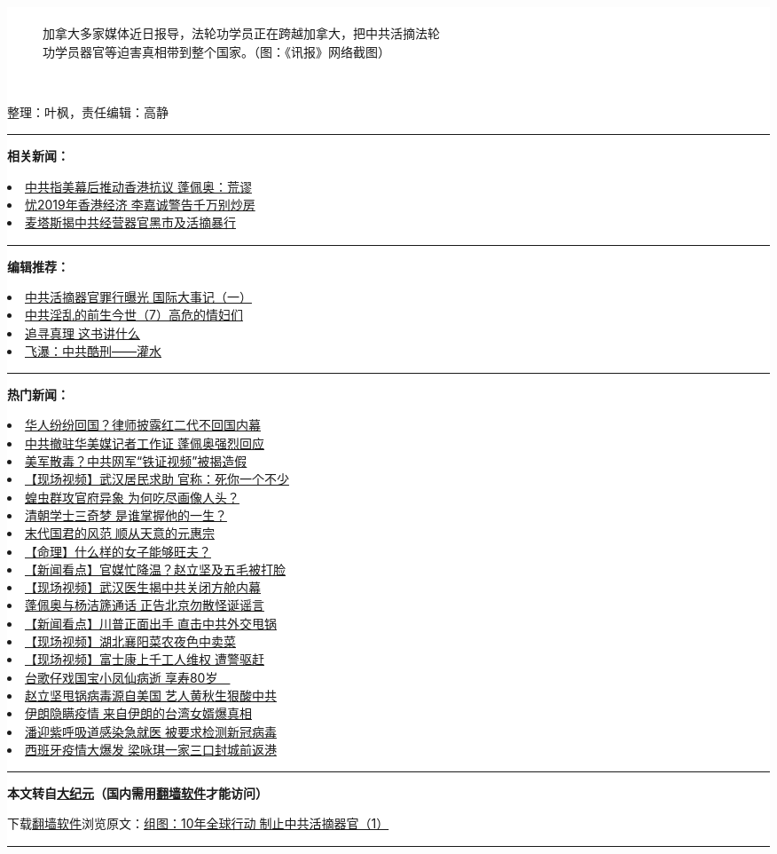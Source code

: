 <figure style="width: 450px" class="wp-caption aligncenter"><ahref=" https://i.epochtimes.com/assets/uploads/2016/08/1.png"><img class="" src=" https://i.epochtimes.com/assets/uploads/2016/08/1.png" alt="" width="450" b="311" /></a><figcaption class="wp-caption-text">加拿大多家媒体近日报导，法轮功学员正在跨越加拿大，把中共活摘法轮功学员器官等迫害真相带到整个国家。（图：《讯报》网络截图）</figcaption></figure>
<p>&nbsp;</p>
<p>整理：叶枫，责任编辑：高静</p>

<hr>


<strong>相关新闻：</strong>
<li><a href="/gb/19/8/1/n11422550.md#1">中共指美幕后推动香港抗议 蓬佩奥：荒谬</a></li>
<li><a href="/gb/19/1/12/n10970868.md#1">忧2019年香港经济 李嘉诚警告千万别炒房</a></li>
<li><a href="/gb/18/5/31/n10442407.md#1">麦塔斯揭中共经营器官黑市及活摘暴行</a></li>
<hr>


<strong>编辑推荐：</strong>
<li><a href="/gb/12/12/3/n3743552.md#1">中共活摘器官罪行曝光 国际大事记（一）</a></li>
<li><a href="/gb/18/3/26/n10250277.md#1" target="_blank">中共淫乱的前生今世（7）高危的情妇们</a></li><li><a href="/gb/19/1/5/n10955468.md?dfh#1" target="_blank">追寻真理 这书讲什么</a></li><li><a href="/gb/13/5/19/n3874295.md#1" target="_blank">飞瀑：中共酷刑——灌水</a></li>
<hr>

<strong>热门新闻：</strong>
<li><a href="/gb/20/3/17/n11947698.md#1">华人纷纷回国？律师披露红二代不回国内幕</a></li>
<li><a href="/gb/20/3/17/n11948259.md#1">中共撤驻华美媒记者工作证 蓬佩奥强烈回应</a></li>
<li><a href="/gb/20/3/17/n11948137.md#1">美军散毒？中共网军“铁证视频”被揭造假</a></li>
<li><a href="/gb/20/3/17/n11948263.md#1">【现场视频】武汉居民求助 官称：死你一个不少</a></li>
<li><a href="/gb/20/2/29/n11905232.md#1">蝗虫群攻官府异象 为何吃尽画像人头？</a></li>
<li><a href="/gb/20/3/11/n11933369.md#1">清朝学士三奇梦 是谁掌握他的一生？</a></li>
<li><a href="/gb/20/2/28/n11903572.md#1">末代国君的风范 顺从天意的元惠宗</a></li>
<li><a href="/gb/20/3/2/n11909596.md#1">【命理】什么样的女子能够旺夫？</a></li>
<li><a href="/gb/20/3/16/n11945071.md#1">【新闻看点】官媒忙降温？赵立坚及五毛被打脸</a></li>
<li><a href="/gb/20/3/16/n11943071.md#1">【现场视频】武汉医生揭中共关闭方舱内幕</a></li>
<li><a href="/gb/20/3/16/n11945291.md#1">蓬佩奥与杨洁篪通话 正告北京勿散怪诞谣言</a></li>
<li><a href="/gb/20/3/17/n11947710.md#1">【新闻看点】川普正面出手 直击中共外交甩锅</a></li>
<li><a href="/gb/20/3/17/n11948158.md#1">【现场视频】湖北襄阳菜农夜色中卖菜</a></li>
<li><a href="/gb/20/3/17/n11948100.md#1">【现场视频】富士康上千工人维权 遭警驱赶</a></li>
<li><a href="/gb/20/3/17/n11946544.md#1">台歌仔戏国宝小凤仙病逝 享寿80岁　</a></li>
<li><a href="/gb/20/3/15/n11942589.md#1">赵立坚甩锅病毒源自美国 艺人黄秋生狠酸中共</a></li>
<li><a href="/gb/20/3/17/n11947993.md#1">伊朗隐瞒疫情 来自伊朗的台湾女婿爆真相</a></li>
<li><a href="/gb/20/3/15/n11942781.md#1">潘迎紫呼吸道感染急就医 被要求检测新冠病毒</a></li>
<li><a href="/gb/20/3/15/n11942415.md#1">西班牙疫情大爆发 梁咏琪一家三口封城前返港</a></li>
<hr>

<strong>本文转自<a href="https://www.epochtimes.com">大纪元</a>（国内需用<a href="https://github.com/bannedbook/fanqiang/wiki">翻墙软件</a>才能访问）</strong><p>下载<a href="https://github.com/bannedbook/fanqiang/wiki">翻墙软件</a>浏览原文：<a href="https://www.epochtimes.com/gb/16/8/21/n8223226.htm">组图：10年全球行动 制止中共活摘器官（1）</a></p><hr>

